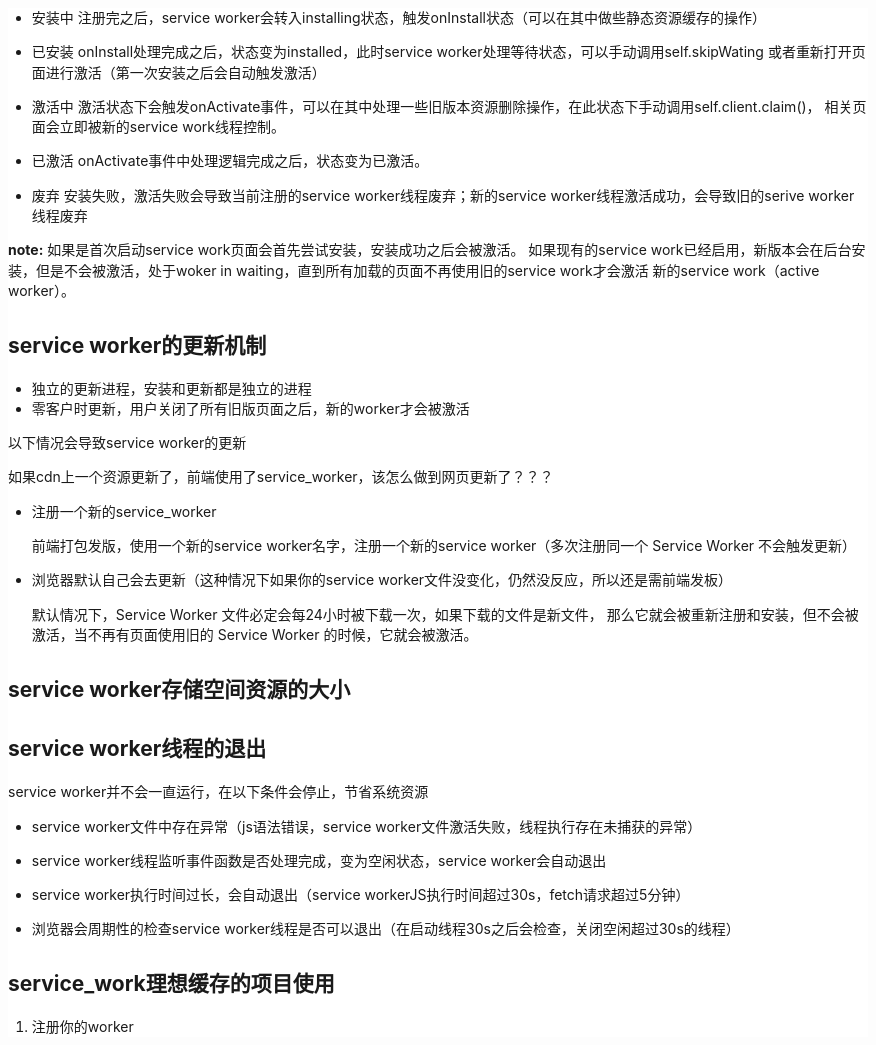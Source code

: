 - 安装中
注册完之后，service worker会转入installing状态，触发onInstall状态（可以在其中做些静态资源缓存的操作）

- 已安装
onInstall处理完成之后，状态变为installed，此时service worker处理等待状态，可以手动调用self.skipWating
或者重新打开页面进行激活（第一次安装之后会自动触发激活）

- 激活中
激活状态下会触发onActivate事件，可以在其中处理一些旧版本资源删除操作，在此状态下手动调用self.client.claim()，
相关页面会立即被新的service work线程控制。

- 已激活
onActivate事件中处理逻辑完成之后，状态变为已激活。

- 废弃
安装失败，激活失败会导致当前注册的service worker线程废弃；新的service worker线程激活成功，会导致旧的serive worker线程废弃

**note:** 如果是首次启动service work页面会首先尝试安装，安装成功之后会被激活。
如果现有的service work已经启用，新版本会在后台安装，但是不会被激活，处于woker in waiting，直到所有加载的页面不再使用旧的service work才会激活
新的service work（active worker）。

## service worker的更新机制

- 独立的更新进程，安装和更新都是独立的进程
- 零客户时更新，用户关闭了所有旧版页面之后，新的worker才会被激活

以下情况会导致service worker的更新

如果cdn上一个资源更新了，前端使用了service_worker，该怎么做到网页更新了？？？

- 注册一个新的service_worker

  前端打包发版，使用一个新的service worker名字，注册一个新的service worker（多次注册同一个 Service Worker 不会触发更新）

- 浏览器默认自己会去更新（这种情况下如果你的service worker文件没变化，仍然没反应，所以还是需前端发板）

  默认情况下，Service Worker 文件必定会每24小时被下载一次，如果下载的文件是新文件，
  那么它就会被重新注册和安装，但不会被激活，当不再有页面使用旧的 Service Worker 的时候，它就会被激活。 

## service worker存储空间资源的大小

## service worker线程的退出

service worker并不会一直运行，在以下条件会停止，节省系统资源

- service worker文件中存在异常（js语法错误，service worker文件激活失败，线程执行存在未捕获的异常）

- service worker线程监听事件函数是否处理完成，变为空闲状态，service worker会自动退出

- service worker执行时间过长，会自动退出（service workerJS执行时间超过30s，fetch请求超过5分钟）

- 浏览器会周期性的检查service worker线程是否可以退出（在启动线程30s之后会检查，关闭空闲超过30s的线程）

## service_work理想缓存的项目使用

1. 注册你的worker
